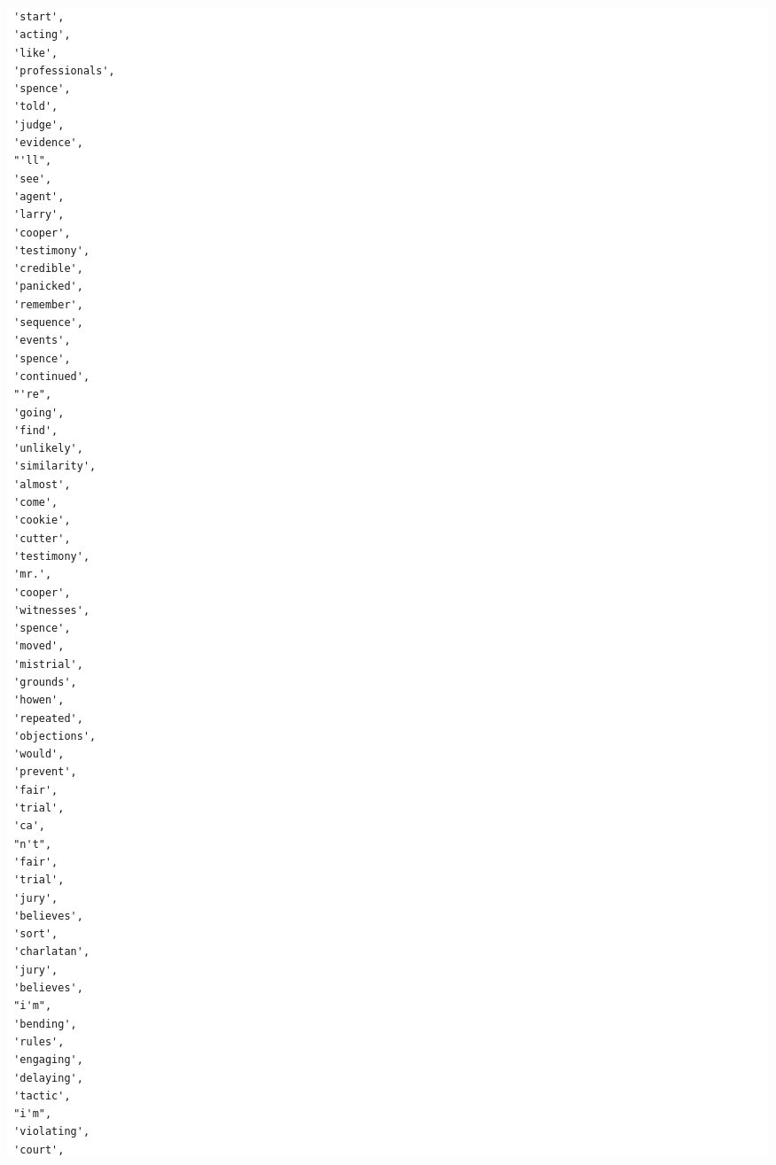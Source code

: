      'start',
     'acting',
     'like',
     'professionals',
     'spence',
     'told',
     'judge',
     'evidence',
     "'ll",
     'see',
     'agent',
     'larry',
     'cooper',
     'testimony',
     'credible',
     'panicked',
     'remember',
     'sequence',
     'events',
     'spence',
     'continued',
     "'re",
     'going',
     'find',
     'unlikely',
     'similarity',
     'almost',
     'come',
     'cookie',
     'cutter',
     'testimony',
     'mr.',
     'cooper',
     'witnesses',
     'spence',
     'moved',
     'mistrial',
     'grounds',
     'howen',
     'repeated',
     'objections',
     'would',
     'prevent',
     'fair',
     'trial',
     'ca',
     "n't",
     'fair',
     'trial',
     'jury',
     'believes',
     'sort',
     'charlatan',
     'jury',
     'believes',
     "i'm",
     'bending',
     'rules',
     'engaging',
     'delaying',
     'tactic',
     "i'm",
     'violating',
     'court',